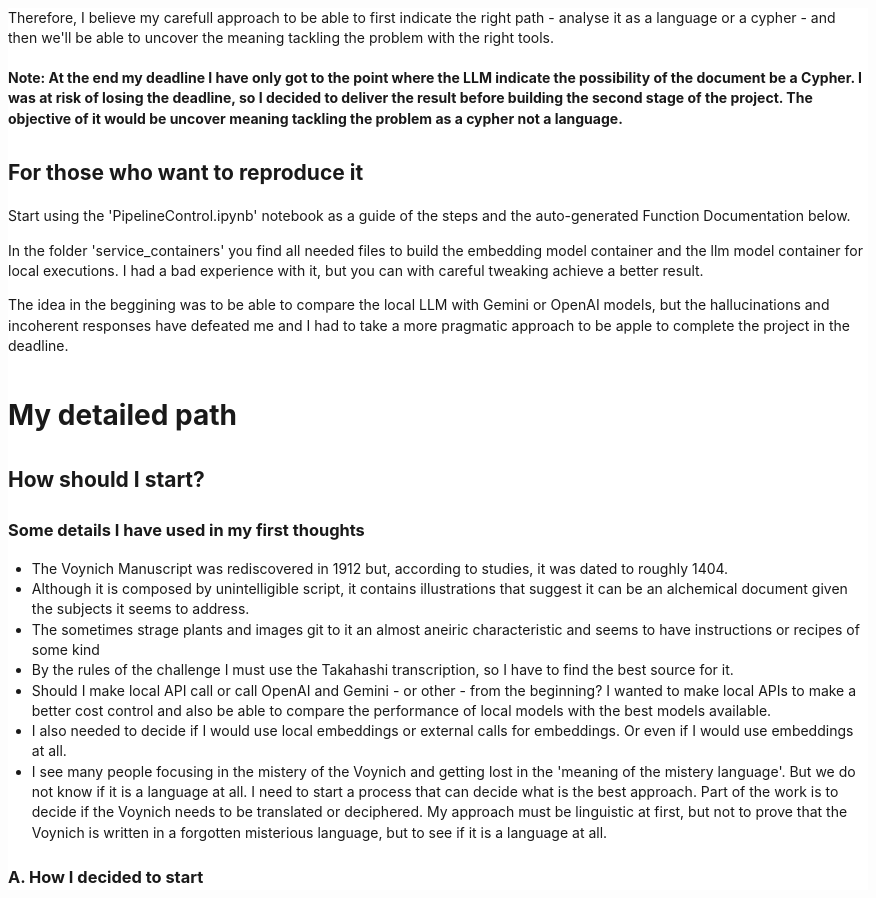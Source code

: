 Therefore, I believe my carefull approach to be able to first indicate the right path - analyse it as a language or a cypher - and then we'll be able to uncover the meaning tackling the problem with the right tools.

#### Note: At the end my deadline I have only got to the point where the LLM indicate the possibility of the document be a Cypher. I was at risk of losing the deadline, so I decided to deliver the result before building the second stage of the project. The objective of it would be uncover meaning tackling the problem as a cypher not a language.

## For those who want to reproduce it

Start using the 'PipelineControl.ipynb' notebook as a guide of the steps and the auto-generated Function Documentation below.

In the folder 'service_containers' you find all needed files to build the embedding model container and the llm model container for local executions. I had a bad experience with it, but you can with careful tweaking achieve a better result. 

The idea in the beggining was to be able to compare the local LLM with Gemini or OpenAI models, but the hallucinations and incoherent responses have defeated me and I had to take a more pragmatic approach to be apple to complete the project in the deadline.

# My detailed path

## How should I start?

### Some details I have used in my first thoughts

- The Voynich Manuscript was rediscovered in 1912 but, according to studies, it was dated to roughly 1404.
- Although it is composed by unintelligible script, it contains illustrations that suggest it can be an alchemical document given the subjects it seems to address.
- The sometimes strage plants and images git to it an almost aneiric characteristic and seems to have instructions or recipes of some kind
- By the rules of the challenge I must use the Takahashi transcription, so I have to find the best source for it.
- Should I make local API call or call OpenAI and Gemini - or other - from the beginning? I wanted to make local APIs to make a better cost control and also be able to compare the performance of local models with the best models available.
- I also needed to decide if I would use local embeddings or external calls for embeddings. Or even if I would use embeddings at all. 
- I see many people focusing in the mistery of the Voynich and getting lost in the 'meaning of the mistery language'. But we do not know if it is a language at all. I need to start a process that can decide what is the best approach. Part of the work is to decide if the Voynich needs to be translated or deciphered. My approach must be linguistic at first, but not to prove that the Voynich is written in a forgotten misterious language, but to see if it is a language at all.

### A. How I decided to start
